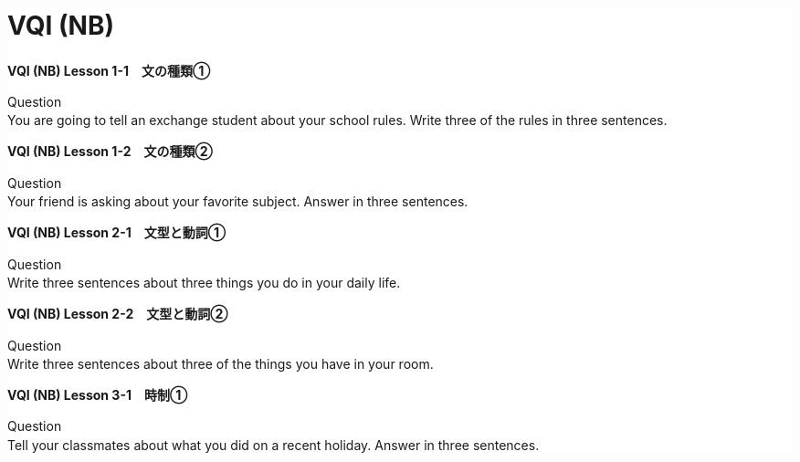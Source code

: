 # 

# 

# 

# 

# 

# 

# 

# 

# 

# 

# 

# 

# 

# 

# 

# 

# 

# 

# **VQⅠ (NB)**

**VQI (NB) Lesson 1-1　文の種類①**

Question  
You are going to tell an exchange student about your school rules. Write three of the rules in three sentences.

**VQI (NB) Lesson 1-2　文の種類②**

Question   
Your friend is asking about your favorite subject. Answer in three sentences.

**VQI (NB) Lesson 2-1　文型と動詞①** 

Question   
Write three sentences about three things you do in your daily life.

**VQI (NB) Lesson 2-2　文型と動詞②**

Question   
Write three sentences about three of the things you have in your room.

**VQI (NB) Lesson 3-1　時制①**

Question  
Tell your classmates about what you did on a recent holiday. Answer in three sentences.
